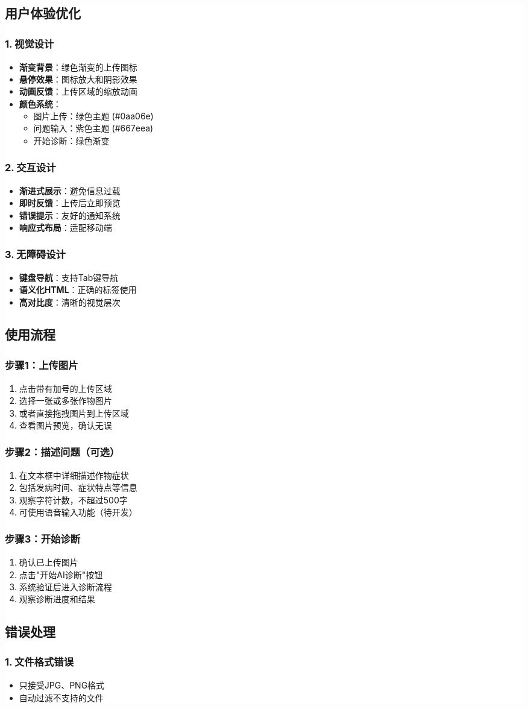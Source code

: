 ## 用户体验优化

### 1. 视觉设计
- **渐变背景**：绿色渐变的上传图标
- **悬停效果**：图标放大和阴影效果
- **动画反馈**：上传区域的缩放动画
- **颜色系统**：
  - 图片上传：绿色主题 (#0aa06e)
  - 问题输入：紫色主题 (#667eea)
  - 开始诊断：绿色渐变

### 2. 交互设计
- **渐进式展示**：避免信息过载
- **即时反馈**：上传后立即预览
- **错误提示**：友好的通知系统
- **响应式布局**：适配移动端

### 3. 无障碍设计
- **键盘导航**：支持Tab键导航
- **语义化HTML**：正确的标签使用
- **高对比度**：清晰的视觉层次

## 使用流程

### 步骤1：上传图片
1. 点击带有加号的上传区域
2. 选择一张或多张作物图片
3. 或者直接拖拽图片到上传区域
4. 查看图片预览，确认无误

### 步骤2：描述问题（可选）
1. 在文本框中详细描述作物症状
2. 包括发病时间、症状特点等信息
3. 观察字符计数，不超过500字
4. 可使用语音输入功能（待开发）

### 步骤3：开始诊断
1. 确认已上传图片
2. 点击"开始AI诊断"按钮
3. 系统验证后进入诊断流程
4. 观察诊断进度和结果

## 错误处理

### 1. 文件格式错误
- 只接受JPG、PNG格式
- 自动过滤不支持的文件
